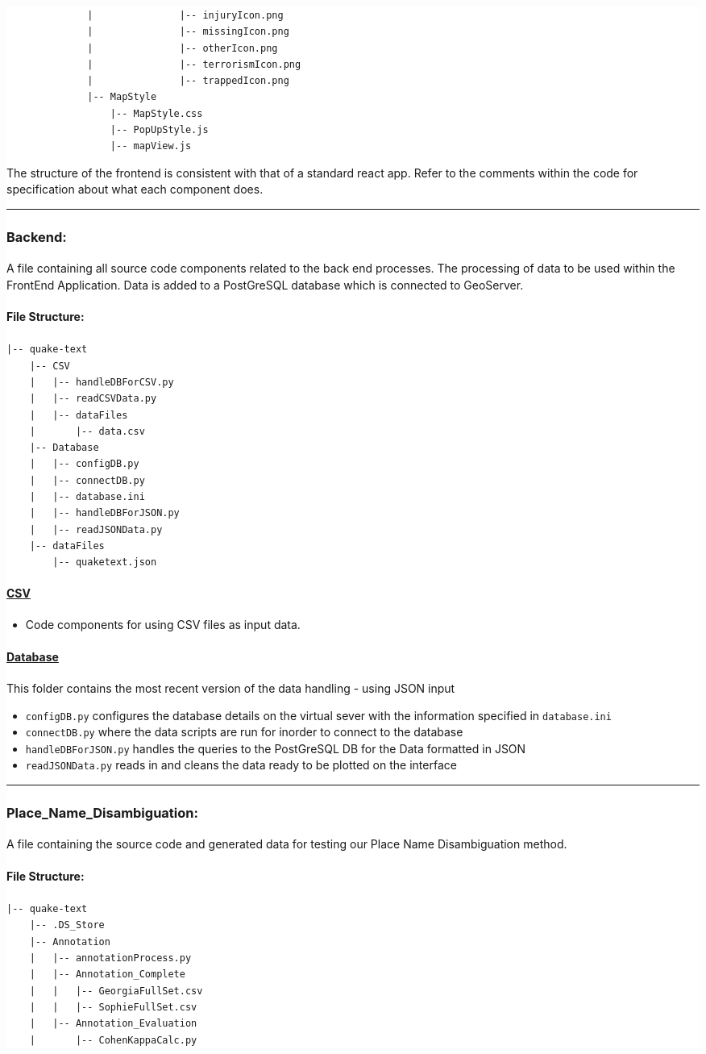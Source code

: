 ```
              |               |-- injuryIcon.png
              |               |-- missingIcon.png
              |               |-- otherIcon.png
              |               |-- terrorismIcon.png
              |               |-- trappedIcon.png
              |-- MapStyle
                  |-- MapStyle.css
                  |-- PopUpStyle.js
                  |-- mapView.js
```
The structure of the frontend is consistent with that of a standard react app. 
Refer to the comments within the code for specification about what each component does.

---
### Backend:
A file containing all source code components related to the back end processes. 
The processing of data to be used within the FrontEnd Application. Data is added
to a PostGreSQL database which is connected to GeoServer.
#### File Structure:
```
|-- quake-text
    |-- CSV
    |   |-- handleDBForCSV.py
    |   |-- readCSVData.py
    |   |-- dataFiles
    |       |-- data.csv
    |-- Database
    |   |-- configDB.py
    |   |-- connectDB.py
    |   |-- database.ini
    |   |-- handleDBForJSON.py
    |   |-- readJSONData.py
    |-- dataFiles
        |-- quaketext.json
```
#### <u> CSV </u>
- Code components for using CSV files as input data.

#### <u> Database </u>
This folder contains the most recent version of the data handling - using JSON input
- `configDB.py` configures the database details on the virtual sever with the information specified in `database.ini`
- `connectDB.py` where the data scripts are run for inorder to connect to the database
- `handleDBForJSON.py` handles the queries to the PostGreSQL DB for the Data formatted in JSON
- `readJSONData.py` reads in and cleans the data ready to be plotted on the interface

---
### Place_Name_Disambiguation:
A file containing the source code and generated data for testing our Place Name Disambiguation method. 
#### File Structure:
```
|-- quake-text
    |-- .DS_Store
    |-- Annotation
    |   |-- annotationProcess.py
    |   |-- Annotation_Complete
    |   |   |-- GeorgiaFullSet.csv
    |   |   |-- SophieFullSet.csv
    |   |-- Annotation_Evaluation
    |       |-- CohenKappaCalc.py
```